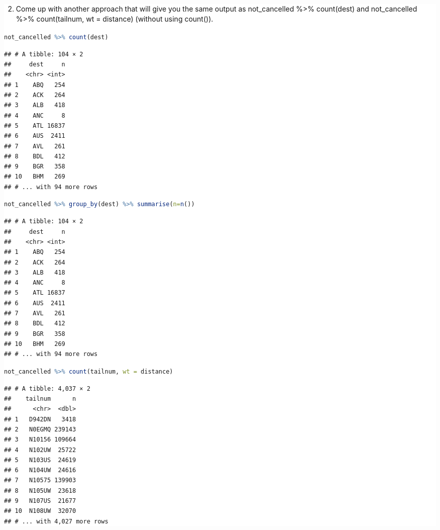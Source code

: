 2. Come up with another approach that will give you the same output as not_cancelled %>% count(dest) and not_cancelled %>% count(tailnum, wt = distance) (without using count()).


```r
not_cancelled %>% count(dest)
```

```
## # A tibble: 104 × 2
##     dest     n
##    <chr> <int>
## 1    ABQ   254
## 2    ACK   264
## 3    ALB   418
## 4    ANC     8
## 5    ATL 16837
## 6    AUS  2411
## 7    AVL   261
## 8    BDL   412
## 9    BGR   358
## 10   BHM   269
## # ... with 94 more rows
```

```r
not_cancelled %>% group_by(dest) %>% summarise(n=n())
```

```
## # A tibble: 104 × 2
##     dest     n
##    <chr> <int>
## 1    ABQ   254
## 2    ACK   264
## 3    ALB   418
## 4    ANC     8
## 5    ATL 16837
## 6    AUS  2411
## 7    AVL   261
## 8    BDL   412
## 9    BGR   358
## 10   BHM   269
## # ... with 94 more rows
```

```r
not_cancelled %>% count(tailnum, wt = distance)
```

```
## # A tibble: 4,037 × 2
##    tailnum      n
##      <chr>  <dbl>
## 1   D942DN   3418
## 2   N0EGMQ 239143
## 3   N10156 109664
## 4   N102UW  25722
## 5   N103US  24619
## 6   N104UW  24616
## 7   N10575 139903
## 8   N105UW  23618
## 9   N107US  21677
## 10  N108UW  32070
## # ... with 4,027 more rows
```
